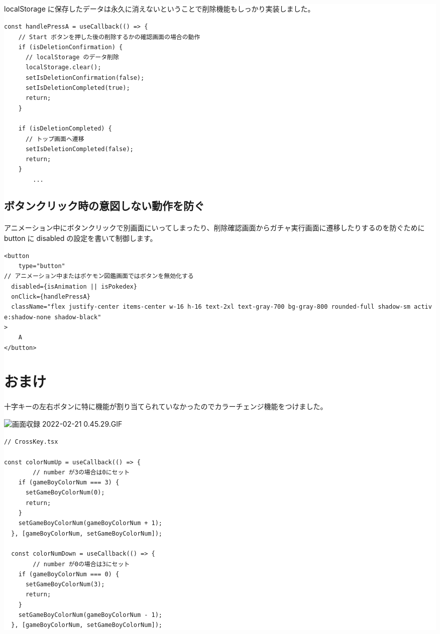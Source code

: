 localStorage に保存したデータは永久に消えないということで削除機能もしっかり実装しました。

```tsx
const handlePressA = useCallback(() => {
	// Start ボタンを押した後の削除するかの確認画面の場合の動作
    if (isDeletionConfirmation) {
      // localStorage のデータ削除
      localStorage.clear();
      setIsDeletionConfirmation(false);
      setIsDeletionCompleted(true);
      return;
    }

    if (isDeletionCompleted) {
      // トップ画面へ遷移
      setIsDeletionCompleted(false);
      return;
    }
		...
```

## ボタンクリック時の意図しない動作を防ぐ

アニメーション中にボタンクリックで別画面にいってしまったり、削除確認画面からガチャ実行画面に遷移したりするのを防ぐために button に disabled の設定を書いて制御します。

```tsx
<button
	type="button"
// アニメーション中またはポケモン図鑑画面ではボタンを無効化する
  disabled={isAnimation || isPokedex}
  onClick={handlePressA}
  className="flex justify-center items-center w-16 h-16 text-2xl text-gray-700 bg-gray-800 rounded-full shadow-sm active:shadow-none shadow-black"
>
	A
</button>
```

# おまけ

十字キーの左右ボタンに特に機能が割り当てられていなかったのでカラーチェンジ機能をつけました。

![画面収録 2022-02-21 0.45.29.GIF](https://qiita-image-store.s3.ap-northeast-1.amazonaws.com/0/1686114/b58c4063-a7bb-5bcf-e75e-56a8a7fc54d8.gif)

```tsx
// CrossKey.tsx

const colorNumUp = useCallback(() => {
		// number が3の場合は0にセット
    if (gameBoyColorNum === 3) {
      setGameBoyColorNum(0);
      return;
    }
    setGameBoyColorNum(gameBoyColorNum + 1);
  }, [gameBoyColorNum, setGameBoyColorNum]);

  const colorNumDown = useCallback(() => {
		// number が0の場合は3にセット
    if (gameBoyColorNum === 0) {
      setGameBoyColorNum(3);
      return;
    }
    setGameBoyColorNum(gameBoyColorNum - 1);
  }, [gameBoyColorNum, setGameBoyColorNum]);
```